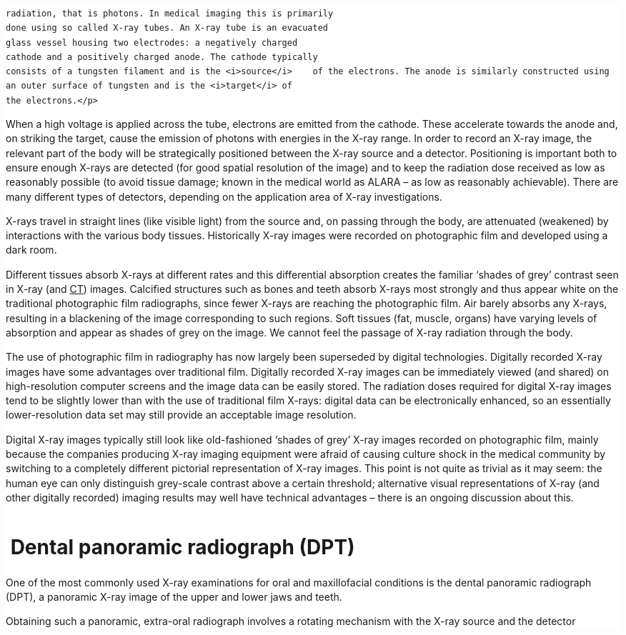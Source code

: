     radiation, that is photons. In medical imaging this is primarily
    done using so called X-ray tubes. An X-ray tube is an evacuated
    glass vessel housing two electrodes: a negatively charged
    cathode and a positively charged anode. The cathode typically
    consists of a tungsten filament and is the <i>source</i>    of the electrons. The anode is similarly constructed using
    an outer surface of tungsten and is the <i>target</i> of
    the electrons.</p>
<p>When a high voltage is applied across the tube, electrons are
    emitted from the cathode. These accelerate towards the anode
    and, on striking the target, cause the emission of photons
    with energies in the X-ray range. In order to record an X-ray
    image, the relevant part of the body will be strategically
    positioned between the X-ray source and a detector. Positioning
    is important both to ensure enough X-rays are detected (for
    good spatial resolution of the image) and to keep the radiation
    dose received as low as reasonably possible (to avoid tissue
    damage; known in the medical world as ALARA – as low as reasonably
    achievable). There are many different types of detectors,
    depending on the application area of X-ray investigations.</p>
<p>X-rays travel in straight lines (like visible light) from the
    source and, on passing through the body, are attenuated (weakened)
    by interactions with the various body tissues. Historically
    X-ray images were recorded on photographic film and developed
    using a dark room.</p>
<p>Different tissues absorb X-rays at different rates and this differential
    absorption creates the familiar ‘shades of grey’ contrast
    seen in X-ray (and <a href="/diagnosis/tests/ct-scans">CT</a>)
    images. Calcified structures such as bones and teeth absorb
    X-rays most strongly and thus appear white on the traditional
    photographic film radiographs, since fewer X-rays are reaching
    the photographic film. Air barely absorbs any X-rays, resulting
    in a blackening of the image corresponding to such regions.
    Soft tissues (fat, muscle, organs) have varying levels of
    absorption and appear as shades of grey on the image. We
    cannot feel the passage of X-ray radiation through the body. </p>
<p>The use of photographic film in radiography has now largely been
    superseded by digital technologies. Digitally recorded X-ray
    images have some advantages over traditional film. Digitally
    recorded X-ray images can be immediately viewed (and shared)
    on high-resolution computer screens and the image data can
    be easily stored. The radiation doses required for digital
    X-ray images tend to be slightly lower than with the use
    of traditional film X-rays: digital data can be electronically
    enhanced, so an essentially lower-resolution data set may
    still provide an acceptable image resolution.</p>
<p>Digital X-ray images typically still look like old-fashioned
    ‘shades of grey’ X-ray images recorded on photographic film,
    mainly because the companies producing X-ray imaging equipment
    were afraid of causing culture shock in the medical community
    by switching to a completely different pictorial representation
    of X-ray images. This point is not quite as trivial as it
    may seem: the human eye can only distinguish grey-scale contrast
    above a certain threshold; alternative visual representations
    of X-ray (and other digitally recorded) imaging results may
    well have technical advantages – there is an ongoing discussion
    about this.</p>
<h1 id="dental-panoramic-radiograph-dpt"> Dental panoramic radiograph (DPT)</h1>
<p>One of the most commonly used X-ray examinations for oral and
    maxillofacial conditions is the dental panoramic radiograph
    (DPT), a panoramic X-ray image of the upper and lower jaws
    and teeth.</p>
<p>Obtaining such a panoramic, extra-oral radiograph involves a
    rotating mechanism with the X-ray source and the detector